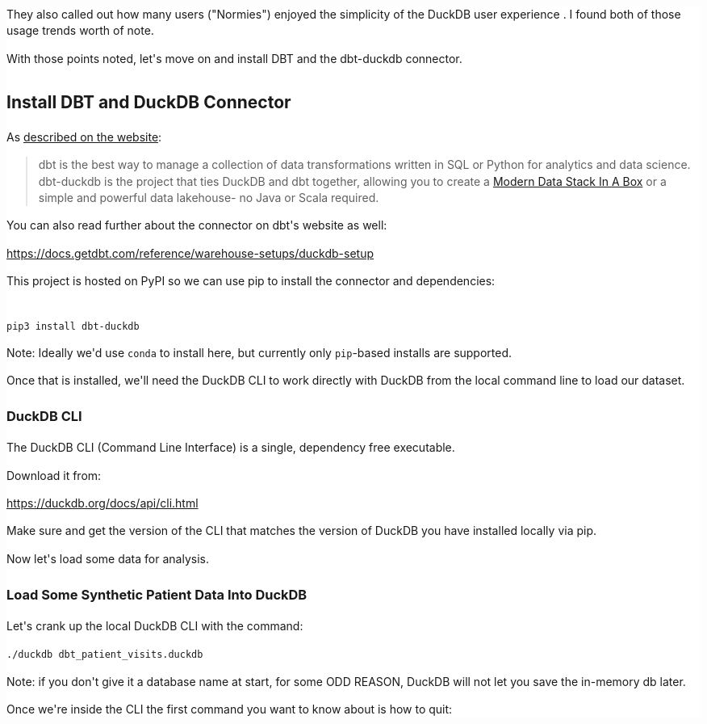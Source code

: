 They also called out how many users ("Normies") enjoyed the simplicity of the DuckDB user experience . I found both of those usage trends worth of note.

With those points noted, let's move on and install DBT and the dbt-duckdb connector.

## Install DBT and DuckDB Connector

As [described on the website](https://github.com/jwills/dbt-duckdb):

> dbt is the best way to manage a collection of data transformations written in SQL or Python for analytics and data science. dbt-duckdb is the project that ties DuckDB and dbt together, allowing you to create a [Modern Data Stack In A Box](https://duckdb.org/2022/10/12/modern-data-stack-in-a-box.html) or a simple and powerful data lakehouse- no Java or Scala required.

You can also read further about the connector on dbt's website as well:

<https://docs.getdbt.com/reference/warehouse-setups/duckdb-setup>


This project is hosted on PyPI so we can use pip to install the connector and dependencies:


```

pip3 install dbt-duckdb

```

Note: Ideally we'd use `conda` to install here, but currently only `pip`-based installs are supported.

Once that is installed, we'll need the DuckDB CLI to work directly with DuckDB from the local command line to load our dataset.

### DuckDB CLI

The DuckDB CLI (Command Line Interface) is a single, dependency free executable.

Download it from:

https://duckdb.org/docs/api/cli.html

Make sure and get the version of the CLI that matches the version of DuckDB you have installed locally via pip.

Now let's load some data for analysis.

### Load Some Synthetic Patient Data Into DuckDB

Let's crank up the local DuckDB CLI with the command:

```
./duckdb dbt_patient_visits.duckdb
```

Note: if you don't give it a database name at start, for some ODD REASON, DuckDB will not let you save the in-memory db later.

Once we're inside the CLI the first command you want to know about is how to quit:

